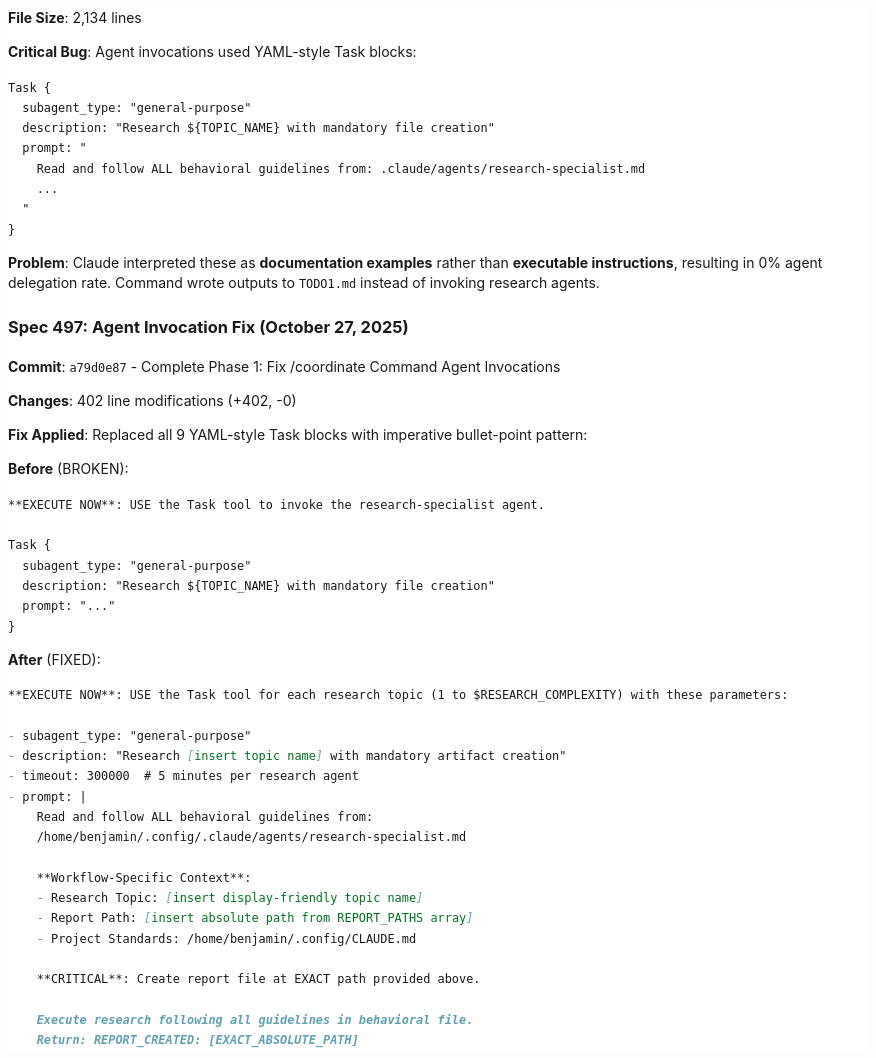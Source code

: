**File Size**: 2,134 lines

**Critical Bug**: Agent invocations used YAML-style Task blocks:
```markdown
Task {
  subagent_type: "general-purpose"
  description: "Research ${TOPIC_NAME} with mandatory file creation"
  prompt: "
    Read and follow ALL behavioral guidelines from: .claude/agents/research-specialist.md
    ...
  "
}
```

**Problem**: Claude interpreted these as **documentation examples** rather than **executable instructions**, resulting in 0% agent delegation rate. Command wrote outputs to `TODO1.md` instead of invoking research agents.

### Spec 497: Agent Invocation Fix (October 27, 2025)

**Commit**: `a79d0e87` - Complete Phase 1: Fix /coordinate Command Agent Invocations

**Changes**: 402 line modifications (+402, -0)

**Fix Applied**: Replaced all 9 YAML-style Task blocks with imperative bullet-point pattern:

**Before** (BROKEN):
```markdown
**EXECUTE NOW**: USE the Task tool to invoke the research-specialist agent.

Task {
  subagent_type: "general-purpose"
  description: "Research ${TOPIC_NAME} with mandatory file creation"
  prompt: "..."
}
```

**After** (FIXED):
```markdown
**EXECUTE NOW**: USE the Task tool for each research topic (1 to $RESEARCH_COMPLEXITY) with these parameters:

- subagent_type: "general-purpose"
- description: "Research [insert topic name] with mandatory artifact creation"
- timeout: 300000  # 5 minutes per research agent
- prompt: |
    Read and follow ALL behavioral guidelines from:
    /home/benjamin/.config/.claude/agents/research-specialist.md

    **Workflow-Specific Context**:
    - Research Topic: [insert display-friendly topic name]
    - Report Path: [insert absolute path from REPORT_PATHS array]
    - Project Standards: /home/benjamin/.config/CLAUDE.md

    **CRITICAL**: Create report file at EXACT path provided above.

    Execute research following all guidelines in behavioral file.
    Return: REPORT_CREATED: [EXACT_ABSOLUTE_PATH]
```
